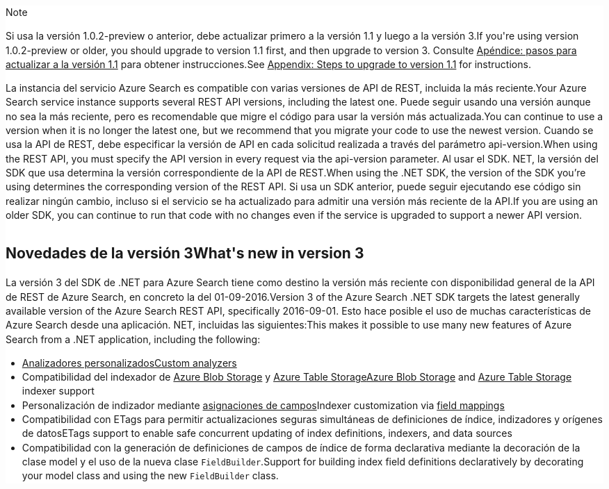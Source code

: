 > [!NOTE]
> <span data-ttu-id="4f812-109">Si usa la versión 1.0.2-preview o anterior, debe actualizar primero a la versión 1.1 y luego a la versión 3.</span><span class="sxs-lookup"><span data-stu-id="4f812-109">If you're using version 1.0.2-preview or older, you should upgrade to version 1.1 first, and then upgrade to version 3.</span></span> <span data-ttu-id="4f812-110">Consulte [Apéndice: pasos para actualizar a la versión 1.1](#UpgradeStepsV1) para obtener instrucciones.</span><span class="sxs-lookup"><span data-stu-id="4f812-110">See [Appendix: Steps to upgrade to version 1.1](#UpgradeStepsV1) for instructions.</span></span>
>
> <span data-ttu-id="4f812-111">La instancia del servicio Azure Search es compatible con varias versiones de API de REST, incluida la más reciente.</span><span class="sxs-lookup"><span data-stu-id="4f812-111">Your Azure Search service instance supports several REST API versions, including the latest one.</span></span> <span data-ttu-id="4f812-112">Puede seguir usando una versión aunque no sea la más reciente, pero es recomendable que migre el código para usar la versión más actualizada.</span><span class="sxs-lookup"><span data-stu-id="4f812-112">You can continue to use a version when it is no longer the latest one, but we recommend that you migrate your code to use the newest version.</span></span> <span data-ttu-id="4f812-113">Cuando se usa la API de REST, debe especificar la versión de API en cada solicitud realizada a través del parámetro api-version.</span><span class="sxs-lookup"><span data-stu-id="4f812-113">When using the REST API, you must specify the API version in every request via the api-version parameter.</span></span> <span data-ttu-id="4f812-114">Al usar el SDK. NET, la versión del SDK que usa determina la versión correspondiente de la API de REST.</span><span class="sxs-lookup"><span data-stu-id="4f812-114">When using the .NET SDK, the version of the SDK you’re using determines the corresponding version of the REST API.</span></span> <span data-ttu-id="4f812-115">Si usa un SDK anterior, puede seguir ejecutando ese código sin realizar ningún cambio, incluso si el servicio se ha actualizado para admitir una versión más reciente de la API.</span><span class="sxs-lookup"><span data-stu-id="4f812-115">If you are using an older SDK, you can continue to run that code with no changes even if the service is upgraded to support a newer API version.</span></span>

<a name="WhatsNew"></a>

## <a name="whats-new-in-version-3"></a><span data-ttu-id="4f812-116">Novedades de la versión 3</span><span class="sxs-lookup"><span data-stu-id="4f812-116">What's new in version 3</span></span>
<span data-ttu-id="4f812-117">La versión 3 del SDK de .NET para Azure Search tiene como destino la versión más reciente con disponibilidad general de la API de REST de Azure Search, en concreto la del 01-09-2016.</span><span class="sxs-lookup"><span data-stu-id="4f812-117">Version 3 of the Azure Search .NET SDK targets the latest generally available version of the Azure Search REST API, specifically 2016-09-01.</span></span> <span data-ttu-id="4f812-118">Esto hace posible el uso de muchas características de Azure Search desde una aplicación. NET, incluidas las siguientes:</span><span class="sxs-lookup"><span data-stu-id="4f812-118">This makes it possible to use many new features of Azure Search from a .NET application, including the following:</span></span>

* [<span data-ttu-id="4f812-119">Analizadores personalizados</span><span class="sxs-lookup"><span data-stu-id="4f812-119">Custom analyzers</span></span>](https://aka.ms/customanalyzers)
* <span data-ttu-id="4f812-120">Compatibilidad del indexador de [Azure Blob Storage](search-howto-indexing-azure-blob-storage.md) y [Azure Table Storage](search-howto-indexing-azure-tables.md)</span><span class="sxs-lookup"><span data-stu-id="4f812-120">[Azure Blob Storage](search-howto-indexing-azure-blob-storage.md) and [Azure Table Storage](search-howto-indexing-azure-tables.md) indexer support</span></span>
* <span data-ttu-id="4f812-121">Personalización de indizador mediante [asignaciones de campos](search-indexer-field-mappings.md)</span><span class="sxs-lookup"><span data-stu-id="4f812-121">Indexer customization via [field mappings](search-indexer-field-mappings.md)</span></span>
* <span data-ttu-id="4f812-122">Compatibilidad con ETags para permitir actualizaciones seguras simultáneas de definiciones de índice, indizadores y orígenes de datos</span><span class="sxs-lookup"><span data-stu-id="4f812-122">ETags support to enable safe concurrent updating of index definitions, indexers, and data sources</span></span>
* <span data-ttu-id="4f812-123">Compatibilidad con la generación de definiciones de campos de índice de forma declarativa mediante la decoración de la clase model y el uso de la nueva clase `FieldBuilder`.</span><span class="sxs-lookup"><span data-stu-id="4f812-123">Support for building index field definitions declaratively by decorating your model class and using the new `FieldBuilder` class.</span></span>